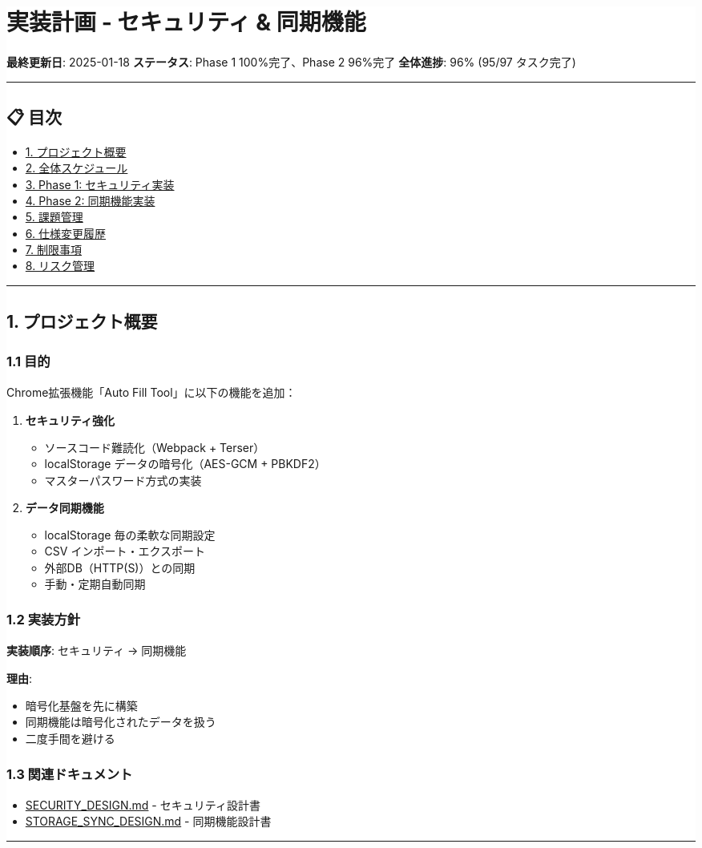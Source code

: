 # 実装計画 - セキュリティ & 同期機能

**最終更新日**: 2025-01-18
**ステータス**: Phase 1 100%完了、Phase 2 96%完了
**全体進捗**: 96% (95/97 タスク完了)

---

## 📋 目次

- [1. プロジェクト概要](#1-プロジェクト概要)
- [2. 全体スケジュール](#2-全体スケジュール)
- [3. Phase 1: セキュリティ実装](#3-phase-1-セキュリティ実装)
- [4. Phase 2: 同期機能実装](#4-phase-2-同期機能実装)
- [5. 課題管理](#5-課題管理)
- [6. 仕様変更履歴](#6-仕様変更履歴)
- [7. 制限事項](#7-制限事項)
- [8. リスク管理](#8-リスク管理)

---

## 1. プロジェクト概要

### 1.1 目的

Chrome拡張機能「Auto Fill Tool」に以下の機能を追加：

1. **セキュリティ強化**
   - ソースコード難読化（Webpack + Terser）
   - localStorage データの暗号化（AES-GCM + PBKDF2）
   - マスターパスワード方式の実装

2. **データ同期機能**
   - localStorage 毎の柔軟な同期設定
   - CSV インポート・エクスポート
   - 外部DB（HTTP(S)）との同期
   - 手動・定期自動同期

### 1.2 実装方針

**実装順序**: セキュリティ → 同期機能

**理由**:
- 暗号化基盤を先に構築
- 同期機能は暗号化されたデータを扱う
- 二度手間を避ける

### 1.3 関連ドキュメント

- [SECURITY_DESIGN.md](./SECURITY_DESIGN.md) - セキュリティ設計書
- [STORAGE_SYNC_DESIGN.md](./STORAGE_SYNC_DESIGN.md) - 同期機能設計書

---